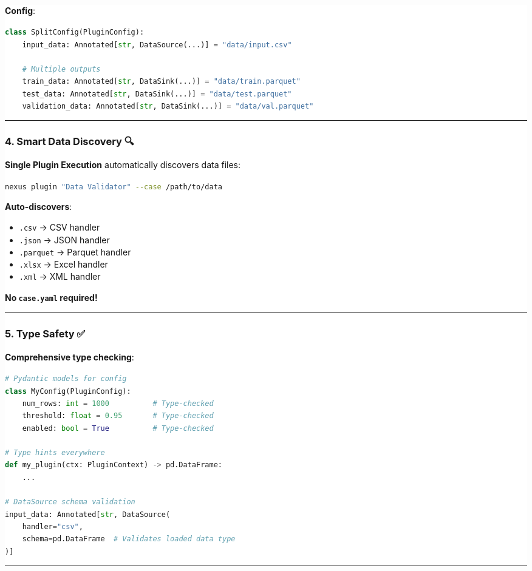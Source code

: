 **Config**:
```python
class SplitConfig(PluginConfig):
    input_data: Annotated[str, DataSource(...)] = "data/input.csv"

    # Multiple outputs
    train_data: Annotated[str, DataSink(...)] = "data/train.parquet"
    test_data: Annotated[str, DataSink(...)] = "data/test.parquet"
    validation_data: Annotated[str, DataSink(...)] = "data/val.parquet"
```

---

### 4. **Smart Data Discovery** 🔍

**Single Plugin Execution** automatically discovers data files:

```bash
nexus plugin "Data Validator" --case /path/to/data
```

**Auto-discovers**:
- `.csv` → CSV handler
- `.json` → JSON handler
- `.parquet` → Parquet handler
- `.xlsx` → Excel handler
- `.xml` → XML handler

**No `case.yaml` required!**

---

### 5. **Type Safety** ✅

**Comprehensive type checking**:

```python
# Pydantic models for config
class MyConfig(PluginConfig):
    num_rows: int = 1000          # Type-checked
    threshold: float = 0.95       # Type-checked
    enabled: bool = True          # Type-checked

# Type hints everywhere
def my_plugin(ctx: PluginContext) -> pd.DataFrame:
    ...

# DataSource schema validation
input_data: Annotated[str, DataSource(
    handler="csv",
    schema=pd.DataFrame  # Validates loaded data type
)]
```

---

